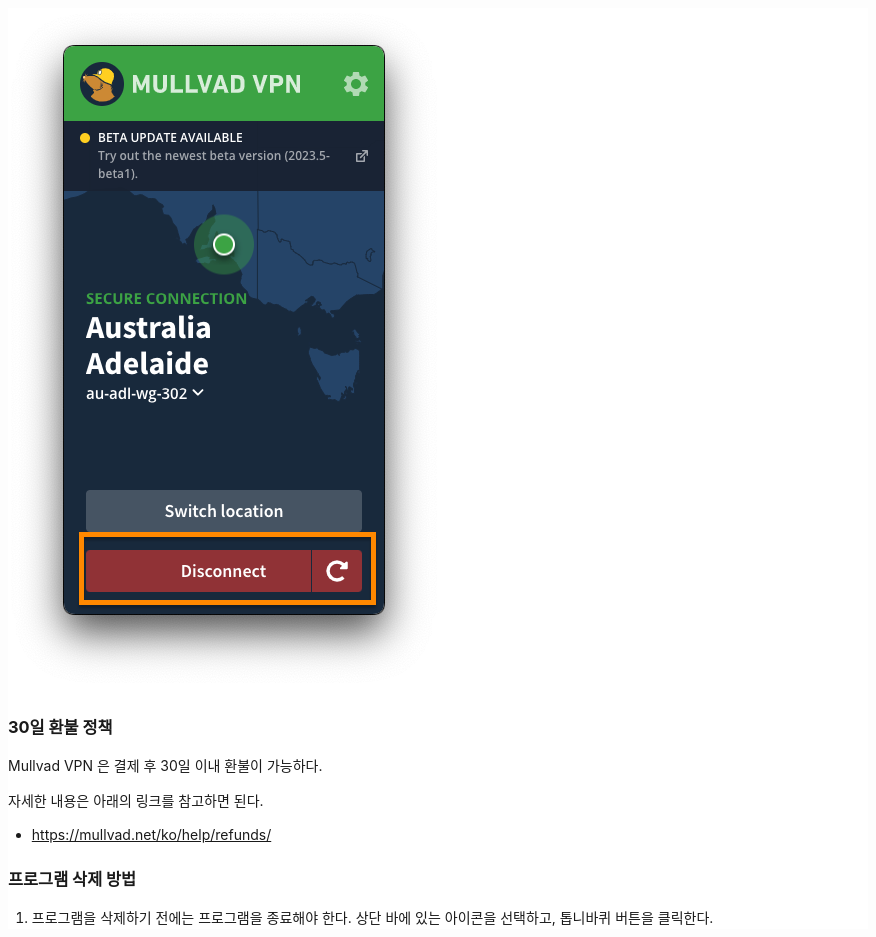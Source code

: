 ![23.png](/assets/images/2024/2024-10-21-how-to-access-geo-restricted-websites-using-mullvad-vpn/23.png)

### 30일 환불 정책

Mullvad VPN 은 결제 후 30일 이내 환불이 가능하다.

자세한 내용은 아래의 링크를 참고하면 된다.

- https://mullvad.net/ko/help/refunds/

### 프로그램 삭제 방법

1. 프로그램을 삭제하기 전에는 프로그램을 종료해야 한다. 상단 바에 있는 아이콘을 선택하고, 톱니바퀴 버튼을 클릭한다.
